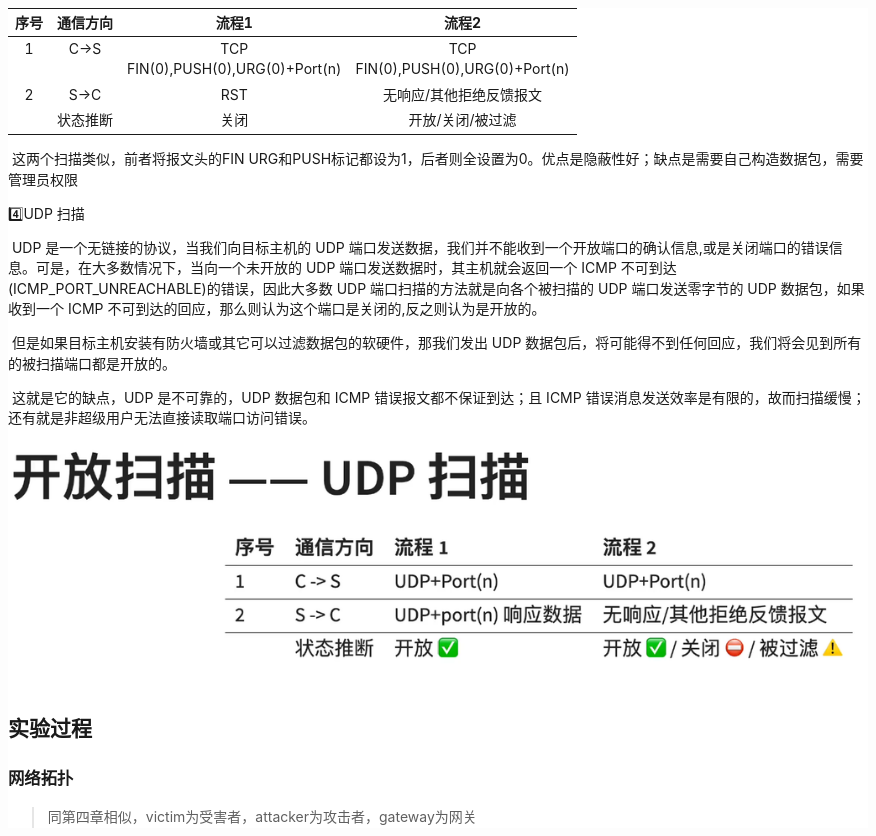 | 序号 | 通信方向 |                 流程1                  |                 流程2                  |
| :--: | :------: | :------------------------------------: | :------------------------------------: |
|  1   |   C->S   | TCP<br />FIN(0),PUSH(0),URG(0)+Port(n) | TCP<br />FIN(0),PUSH(0),URG(0)+Port(n) |
|  2   |   S->C   |                  RST                   |        无响应/其他拒绝反馈报文         |
|      | 状态推断 |                  关闭                  |            开放/关闭/被过滤            |

​	这两个扫描类似，前者将报文头的FIN URG和PUSH标记都设为1，后者则全设置为0。优点是隐蔽性好；缺点是需要自己构造数据包，需要管理员权限

:four:UDP 扫描

​	UDP 是一个无链接的协议，当我们向目标主机的 UDP 端口发送数据，我们并不能收到一个开放端口的确认信息,或是关闭端口的错误信息。可是，在大多数情况下，当向一个未开放的 UDP 端口发送数据时，其主机就会返回一个 ICMP 不可到达(ICMP_PORT_UNREACHABLE)的错误，因此大多数 UDP 端口扫描的方法就是向各个被扫描的 UDP 端口发送零字节的 UDP 数据包，如果收到一个 ICMP 不可到达的回应，那么则认为这个端口是关闭的,反之则认为是开放的。

​	但是如果目标主机安装有防火墙或其它可以过滤数据包的软硬件，那我们发出 UDP 数据包后，将可能得不到任何回应，我们将会见到所有的被扫描端口都是开放的。

​	这就是它的缺点，UDP 是不可靠的，UDP 数据包和 ICMP 错误报文都不保证到达；且 ICMP 错误消息发送效率是有限的，故而扫描缓慢；还有就是非超级用户无法直接读取端口访问错误。

![0x05_2](/img/0x05_2.png)



## 实验过程

### 网络拓扑

> 同第四章相似，victim为受害者，attacker为攻击者，gateway为网关
